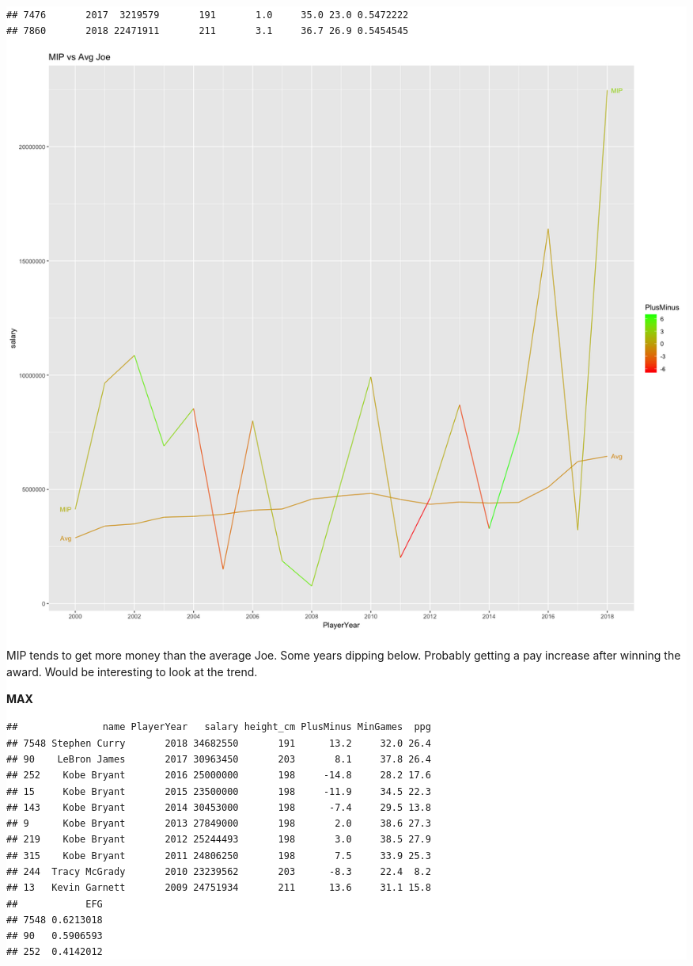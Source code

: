 ```
## 7476       2017  3219579       191       1.0     35.0 23.0 0.5472222
## 7860       2018 22471911       211       3.1     36.7 26.9 0.5454545
```

![](nba_data_visV4_files/figure-html/unnamed-chunk-49-1.png)

MIP tends to get more money than the average Joe.  Some years dipping below.  Probably getting a pay increase after winning the award.  Would be interesting to look at the trend. 

**MAX**


```
##               name PlayerYear   salary height_cm PlusMinus MinGames  ppg
## 7548 Stephen Curry       2018 34682550       191      13.2     32.0 26.4
## 90    LeBron James       2017 30963450       203       8.1     37.8 26.4
## 252    Kobe Bryant       2016 25000000       198     -14.8     28.2 17.6
## 15     Kobe Bryant       2015 23500000       198     -11.9     34.5 22.3
## 143    Kobe Bryant       2014 30453000       198      -7.4     29.5 13.8
## 9      Kobe Bryant       2013 27849000       198       2.0     38.6 27.3
## 219    Kobe Bryant       2012 25244493       198       3.0     38.5 27.9
## 315    Kobe Bryant       2011 24806250       198       7.5     33.9 25.3
## 244  Tracy McGrady       2010 23239562       203      -8.3     22.4  8.2
## 13   Kevin Garnett       2009 24751934       211      13.6     31.1 15.8
##            EFG
## 7548 0.6213018
## 90   0.5906593
## 252  0.4142012
```